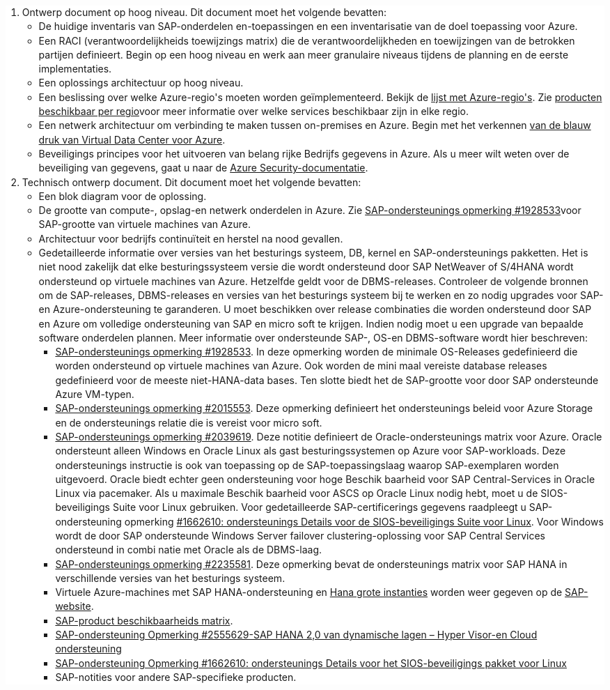 1. Ontwerp document op hoog niveau. Dit document moet het volgende bevatten:
    - De huidige inventaris van SAP-onderdelen en-toepassingen en een inventarisatie van de doel toepassing voor Azure.
    - Een RACI (verantwoordelijkheids toewijzings matrix) die de verantwoordelijkheden en toewijzingen van de betrokken partijen definieert. Begin op een hoog niveau en werk aan meer granulaire niveaus tijdens de planning en de eerste implementaties.
    - Een oplossings architectuur op hoog niveau.
    - Een beslissing over welke Azure-regio's moeten worden geïmplementeerd. Bekijk de [lijst met Azure-regio's](https://azure.microsoft.com/global-infrastructure/regions/). Zie [producten beschikbaar per regio](https://azure.microsoft.com/global-infrastructure/services/)voor meer informatie over welke services beschikbaar zijn in elke regio.
    - Een netwerk architectuur om verbinding te maken tussen on-premises en Azure. Begin met het verkennen [van de blauw druk van Virtual Data Center voor Azure](/azure/architecture/vdc/).
    - Beveiligings principes voor het uitvoeren van belang rijke Bedrijfs gegevens in Azure. Als u meer wilt weten over de beveiliging van gegevens, gaat u naar de [Azure Security-documentatie](../../../security/index.yml).
2.  Technisch ontwerp document. Dit document moet het volgende bevatten:
    - Een blok diagram voor de oplossing.
    - De grootte van compute-, opslag-en netwerk onderdelen in Azure. Zie [SAP-ondersteunings opmerking #1928533](https://launchpad.support.sap.com/#/notes/1928533)voor SAP-grootte van virtuele machines van Azure.
    - Architectuur voor bedrijfs continuïteit en herstel na nood gevallen.
    - Gedetailleerde informatie over versies van het besturings systeem, DB, kernel en SAP-ondersteunings pakketten. Het is niet nood zakelijk dat elke besturingssysteem versie die wordt ondersteund door SAP NetWeaver of S/4HANA wordt ondersteund op virtuele machines van Azure. Hetzelfde geldt voor de DBMS-releases. Controleer de volgende bronnen om de SAP-releases, DBMS-releases en versies van het besturings systeem bij te werken en zo nodig upgrades voor SAP-en Azure-ondersteuning te garanderen. U moet beschikken over release combinaties die worden ondersteund door SAP en Azure om volledige ondersteuning van SAP en micro soft te krijgen. Indien nodig moet u een upgrade van bepaalde software onderdelen plannen. Meer informatie over ondersteunde SAP-, OS-en DBMS-software wordt hier beschreven:
        - [SAP-ondersteunings opmerking #1928533](https://launchpad.support.sap.com/#/notes/1928533). In deze opmerking worden de minimale OS-Releases gedefinieerd die worden ondersteund op virtuele machines van Azure. Ook worden de mini maal vereiste database releases gedefinieerd voor de meeste niet-HANA-data bases. Ten slotte biedt het de SAP-grootte voor door SAP ondersteunde Azure VM-typen.
        - [SAP-ondersteunings opmerking #2015553](https://launchpad.support.sap.com/#/notes/2015553). Deze opmerking definieert het ondersteunings beleid voor Azure Storage en de ondersteunings relatie die is vereist voor micro soft.
        - [SAP-ondersteunings opmerking #2039619](https://launchpad.support.sap.com/#/notes/2039619). Deze notitie definieert de Oracle-ondersteunings matrix voor Azure. Oracle ondersteunt alleen Windows en Oracle Linux als gast besturingssystemen op Azure voor SAP-workloads. Deze ondersteunings instructie is ook van toepassing op de SAP-toepassingslaag waarop SAP-exemplaren worden uitgevoerd. Oracle biedt echter geen ondersteuning voor hoge Beschik baarheid voor SAP Central-Services in Oracle Linux via pacemaker. Als u maximale Beschik baarheid voor ASCS op Oracle Linux nodig hebt, moet u de SIOS-beveiligings Suite voor Linux gebruiken. Voor gedetailleerde SAP-certificerings gegevens raadpleegt u SAP-ondersteuning opmerking [#1662610: ondersteunings Details voor de SIOS-beveiligings Suite voor Linux](https://launchpad.support.sap.com/#/notes/1662610). Voor Windows wordt de door SAP ondersteunde Windows Server failover clustering-oplossing voor SAP Central Services ondersteund in combi natie met Oracle als de DBMS-laag.
        - [SAP-ondersteunings opmerking #2235581](https://launchpad.support.sap.com/#/notes/2235581). Deze opmerking bevat de ondersteunings matrix voor SAP HANA in verschillende versies van het besturings systeem.
        - Virtuele Azure-machines met SAP HANA-ondersteuning en [Hana grote instanties](./hana-overview-architecture.md) worden weer gegeven op de [SAP-website](https://www.sap.com/dmc/exp/2014-09-02-hana-hardware/enEN/iaas.html#categories=Microsoft%20Azure).
        - [SAP-product beschikbaarheids matrix](https://support.sap.com/en/).
        - [SAP-ondersteuning Opmerking #2555629-SAP HANA 2,0 van dynamische lagen – Hyper Visor-en Cloud ondersteuning](https://launchpad.support.sap.com/#/notes/2555629)
        - [SAP-ondersteuning Opmerking #1662610: ondersteunings Details voor het SIOS-beveiligings pakket voor Linux](https://launchpad.support.sap.com/#/notes/1662610)
        - SAP-notities voor andere SAP-specifieke producten.     